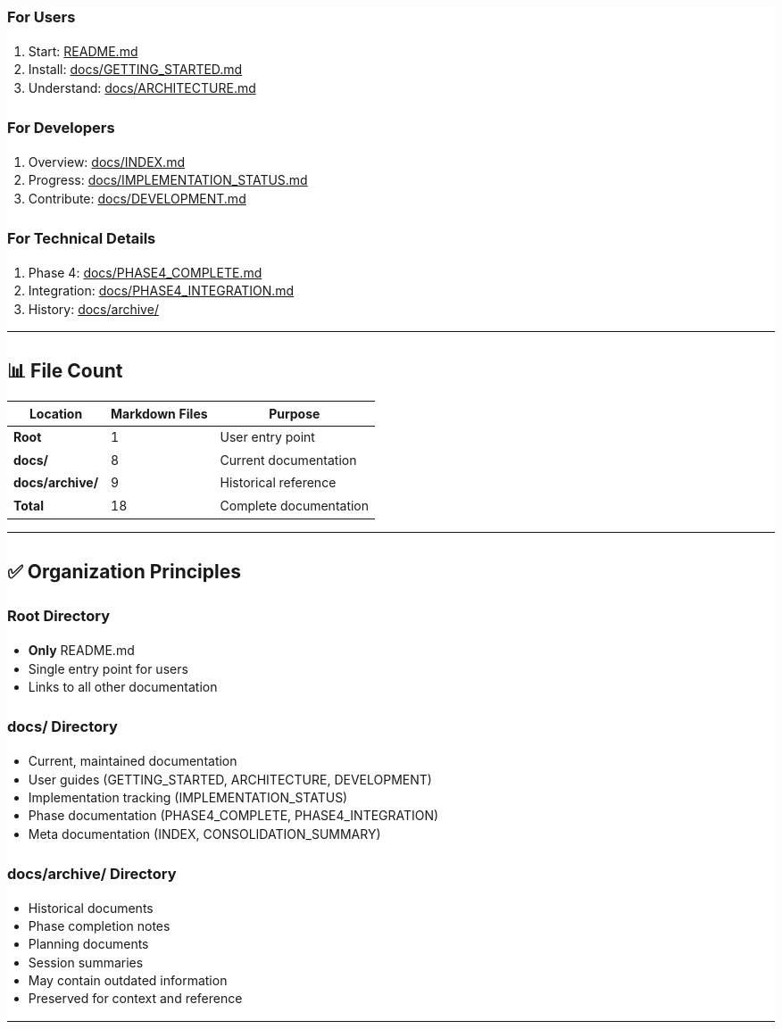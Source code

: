 ### For Users
1. Start: [README.md](../README.md)
2. Install: [docs/GETTING_STARTED.md](GETTING_STARTED.md)
3. Understand: [docs/ARCHITECTURE.md](ARCHITECTURE.md)

### For Developers
1. Overview: [docs/INDEX.md](INDEX.md)
2. Progress: [docs/IMPLEMENTATION_STATUS.md](IMPLEMENTATION_STATUS.md)
3. Contribute: [docs/DEVELOPMENT.md](DEVELOPMENT.md)

### For Technical Details
1. Phase 4: [docs/PHASE4_COMPLETE.md](PHASE4_COMPLETE.md)
2. Integration: [docs/PHASE4_INTEGRATION.md](PHASE4_INTEGRATION.md)
3. History: [docs/archive/](archive/)

---

## 📊 File Count

| Location | Markdown Files | Purpose |
|----------|---------------|---------|
| **Root** | 1 | User entry point |
| **docs/** | 8 | Current documentation |
| **docs/archive/** | 9 | Historical reference |
| **Total** | 18 | Complete documentation |

---

## ✅ Organization Principles

### Root Directory
- **Only** README.md
- Single entry point for users
- Links to all other documentation

### docs/ Directory
- Current, maintained documentation
- User guides (GETTING_STARTED, ARCHITECTURE, DEVELOPMENT)
- Implementation tracking (IMPLEMENTATION_STATUS)
- Phase documentation (PHASE4_COMPLETE, PHASE4_INTEGRATION)
- Meta documentation (INDEX, CONSOLIDATION_SUMMARY)

### docs/archive/ Directory
- Historical documents
- Phase completion notes
- Planning documents
- Session summaries
- May contain outdated information
- Preserved for context and reference

---